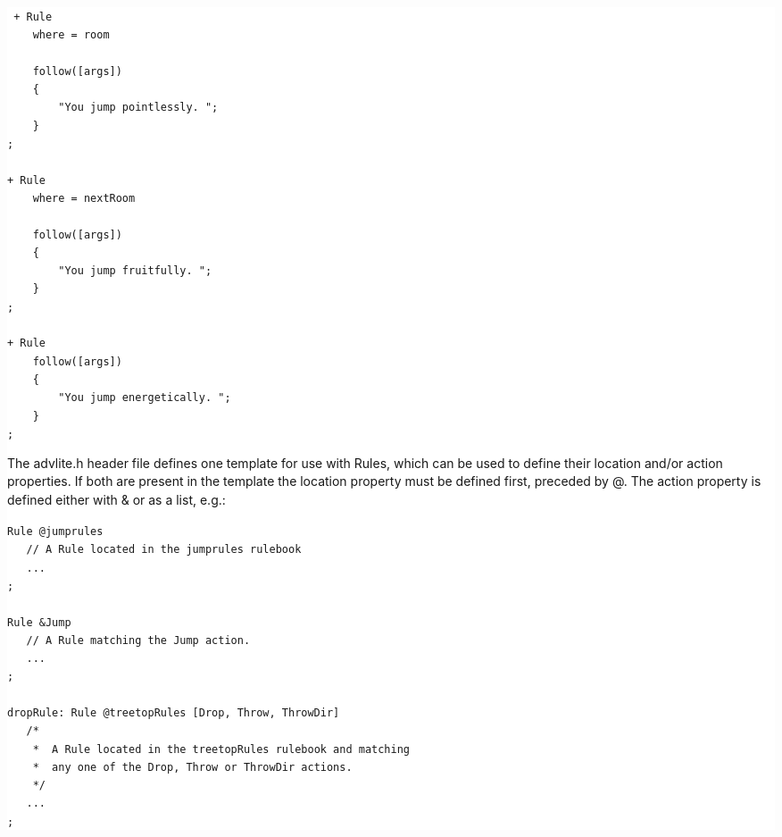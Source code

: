 <div class="code">

     + Rule
        where = room
        
        follow([args])
        {
            "You jump pointlessly. ";        
        }
    ;

    + Rule 
        where = nextRoom
        
        follow([args])
        {
            "You jump fruitfully. ";        
        }    
    ;

    + Rule
        follow([args])
        {
            "You jump energetically. ";       
        }  
    ; 
     

</div>

The advlite.h header file defines one template for use with Rules, which
can be used to define their location and/or action properties. If both
are present in the template the location property must be defined first,
preceded by @. The action property is defined either with & or as a
list, e.g.:

<div class="code">

    Rule @jumprules
       // A Rule located in the jumprules rulebook
       ...
    ;
     
    Rule &Jump 
       // A Rule matching the Jump action.
       ...
    ; 

    dropRule: Rule @treetopRules [Drop, Throw, ThrowDir]
       /*  
        *  A Rule located in the treetopRules rulebook and matching
        *  any one of the Drop, Throw or ThrowDir actions.
        */
       ...
    ;
     
